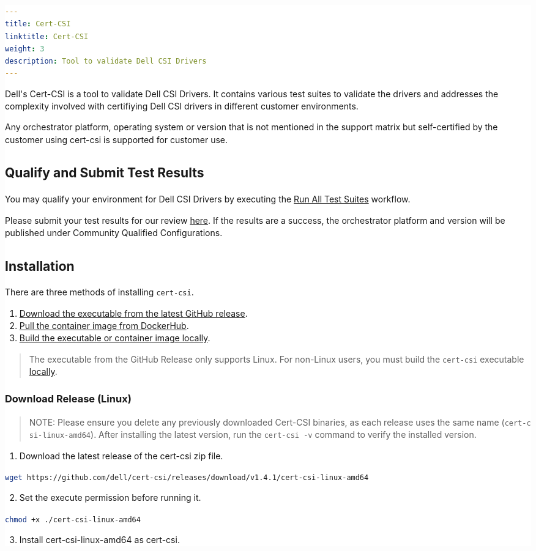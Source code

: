 ```yaml
---
title: Cert-CSI
linktitle: Cert-CSI
weight: 3
description: Tool to validate Dell CSI Drivers
---
```


Dell's Cert-CSI is a tool to validate Dell CSI Drivers. It contains various test suites to validate the drivers and addresses the complexity involved with certifiying Dell CSI drivers in different customer environments.

Any orchestrator platform, operating system or version that is not mentioned in the support matrix but self-certified by the customer using cert-csi is supported for customer use.

## Qualify and Submit Test Results

You may qualify your environment for Dell CSI Drivers by executing the [Run All Test Suites](#run-all-test-suites) workflow.

Please submit your test results for our review [here](https://github.com/dell/csm/issues/new?assignees=&labels=type%2Fqualification&projects=&template=community_qualification.yml&title=%5BQualification%5D%3A+). If the results are a success, the orchestrator platform and version will be published under Community Qualified Configurations. 

## Installation

There are three methods of installing `cert-csi`.

1. [Download the executable from the latest GitHub release](#download-release-linux).
2. [Pull the container image from DockerHub](#pull-the-container-image).
3. [Build the executable or container image locally](#building-locally).

> The executable from the GitHub Release only supports Linux. For non-Linux users, you must build the `cert-csi` executable [locally](#building-locally).

### Download Release (Linux)
> NOTE: Please ensure you delete any previously downloaded Cert-CSI binaries, as each release uses the same name (`cert-csi-linux-amd64`). After installing the latest version, run the `cert-csi -v` command to verify the installed version.

1. Download the latest release of the cert-csi zip file.

```bash
wget https://github.com/dell/cert-csi/releases/download/v1.4.1/cert-csi-linux-amd64
```

2. Set the execute permission before running it.

``` bash
chmod +x ./cert-csi-linux-amd64
```

3. Install cert-csi-linux-amd64 as cert-csi.
